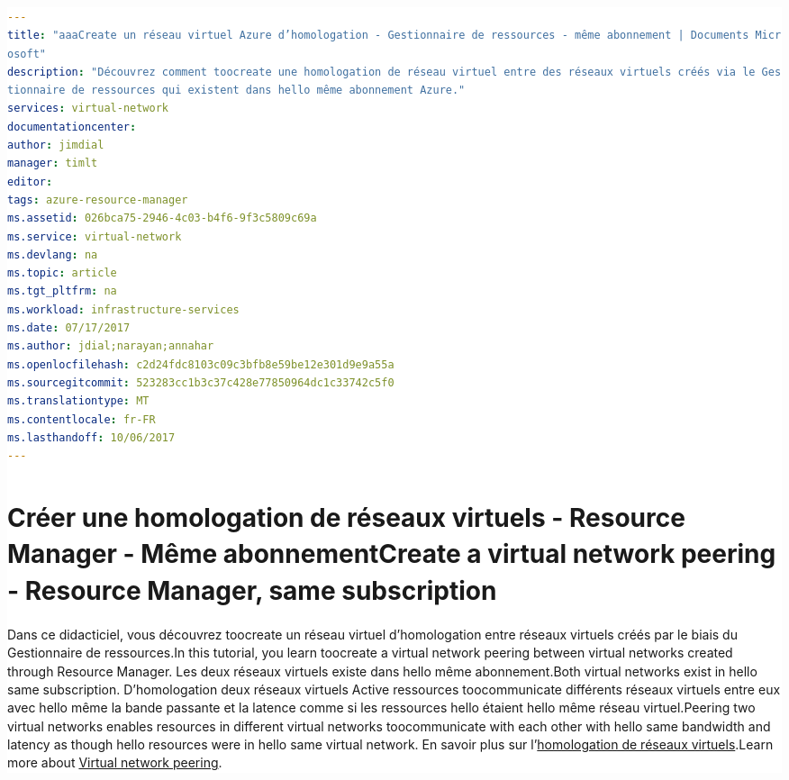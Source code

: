 ```yaml
---
title: "aaaCreate un réseau virtuel Azure d’homologation - Gestionnaire de ressources - même abonnement | Documents Microsoft"
description: "Découvrez comment toocreate une homologation de réseau virtuel entre des réseaux virtuels créés via le Gestionnaire de ressources qui existent dans hello même abonnement Azure."
services: virtual-network
documentationcenter: 
author: jimdial
manager: timlt
editor: 
tags: azure-resource-manager
ms.assetid: 026bca75-2946-4c03-b4f6-9f3c5809c69a
ms.service: virtual-network
ms.devlang: na
ms.topic: article
ms.tgt_pltfrm: na
ms.workload: infrastructure-services
ms.date: 07/17/2017
ms.author: jdial;narayan;annahar
ms.openlocfilehash: c2d24fdc8103c09c3bfb8e59be12e301d9e9a55a
ms.sourcegitcommit: 523283cc1b3c37c428e77850964dc1c33742c5f0
ms.translationtype: MT
ms.contentlocale: fr-FR
ms.lasthandoff: 10/06/2017
---
```

# <a name="create-a-virtual-network-peering---resource-manager-same-subscription"></a><span data-ttu-id="51215-103">Créer une homologation de réseaux virtuels - Resource Manager - Même abonnement</span><span class="sxs-lookup"><span data-stu-id="51215-103">Create a virtual network peering - Resource Manager, same subscription</span></span>

<span data-ttu-id="51215-104">Dans ce didacticiel, vous découvrez toocreate un réseau virtuel d’homologation entre réseaux virtuels créés par le biais du Gestionnaire de ressources.</span><span class="sxs-lookup"><span data-stu-id="51215-104">In this tutorial, you learn toocreate a virtual network peering between virtual networks created through Resource Manager.</span></span> <span data-ttu-id="51215-105">Les deux réseaux virtuels existe dans hello même abonnement.</span><span class="sxs-lookup"><span data-stu-id="51215-105">Both virtual networks exist in hello same subscription.</span></span> <span data-ttu-id="51215-106">D’homologation deux réseaux virtuels Active ressources toocommunicate différents réseaux virtuels entre eux avec hello même la bande passante et la latence comme si les ressources hello étaient hello même réseau virtuel.</span><span class="sxs-lookup"><span data-stu-id="51215-106">Peering two virtual networks enables resources in different virtual networks toocommunicate with each other with hello same bandwidth and latency as though hello resources were in hello same virtual network.</span></span> <span data-ttu-id="51215-107">En savoir plus sur l’[homologation de réseaux virtuels](virtual-network-peering-overview.md).</span><span class="sxs-lookup"><span data-stu-id="51215-107">Learn more about [Virtual network peering](virtual-network-peering-overview.md).</span></span> 
